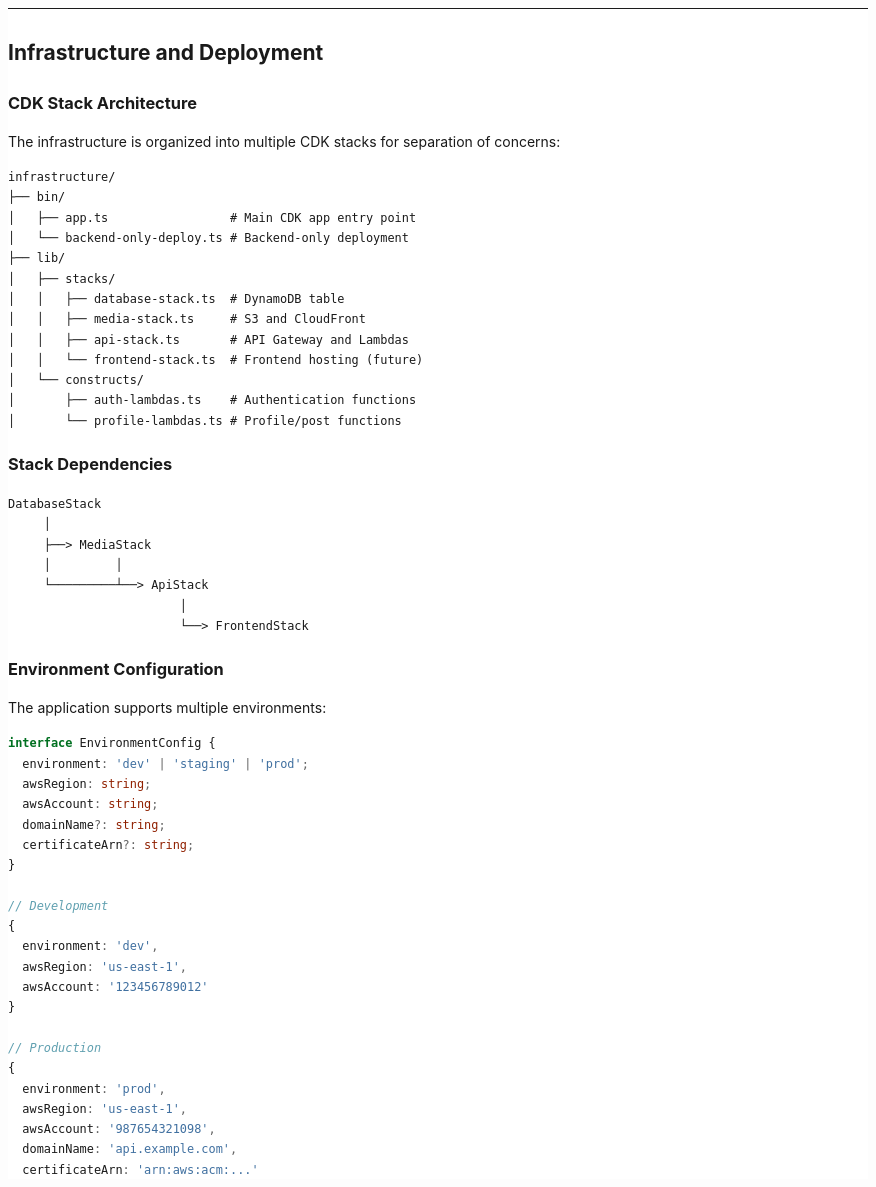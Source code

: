 ```typescript
```

---

## Infrastructure and Deployment

### CDK Stack Architecture

The infrastructure is organized into multiple CDK stacks for separation of concerns:

```
infrastructure/
├── bin/
│   ├── app.ts                 # Main CDK app entry point
│   └── backend-only-deploy.ts # Backend-only deployment
├── lib/
│   ├── stacks/
│   │   ├── database-stack.ts  # DynamoDB table
│   │   ├── media-stack.ts     # S3 and CloudFront
│   │   ├── api-stack.ts       # API Gateway and Lambdas
│   │   └── frontend-stack.ts  # Frontend hosting (future)
│   └── constructs/
│       ├── auth-lambdas.ts    # Authentication functions
│       └── profile-lambdas.ts # Profile/post functions
```

### Stack Dependencies

```
DatabaseStack
     │
     ├──> MediaStack
     │         │
     └─────────┴──> ApiStack
                        │
                        └──> FrontendStack
```

### Environment Configuration

The application supports multiple environments:

```typescript
interface EnvironmentConfig {
  environment: 'dev' | 'staging' | 'prod';
  awsRegion: string;
  awsAccount: string;
  domainName?: string;
  certificateArn?: string;
}

// Development
{
  environment: 'dev',
  awsRegion: 'us-east-1',
  awsAccount: '123456789012'
}

// Production
{
  environment: 'prod',
  awsRegion: 'us-east-1',
  awsAccount: '987654321098',
  domainName: 'api.example.com',
  certificateArn: 'arn:aws:acm:...'
```